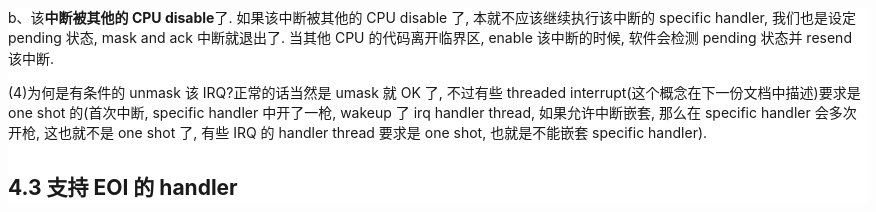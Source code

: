 b、该**中断被其他的 CPU disable**了. 如果该中断被其他的 CPU disable 了, 本就不应该继续执行该中断的 specific handler, 我们也是设定 pending 状态, mask and ack 中断就退出了. 当其他 CPU 的代码离开临界区, enable 该中断的时候, 软件会检测 pending 状态并 resend 该中断.

(4)为何是有条件的 unmask 该 IRQ?正常的话当然是 umask 就 OK 了, 不过有些 threaded interrupt(这个概念在下一份文档中描述)要求是 one shot 的(首次中断, specific handler 中开了一枪, wakeup 了 irq handler thread, 如果允许中断嵌套, 那么在 specific handler 会多次开枪, 这也就不是 one shot 了, 有些 IRQ 的 handler thread 要求是 one shot, 也就是不能嵌套 specific handler).

## 4.3 支持 EOI 的 handler
